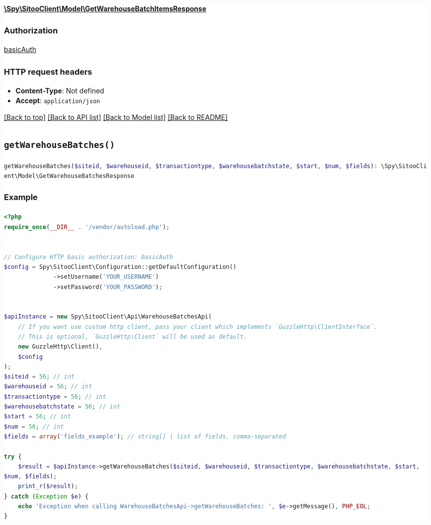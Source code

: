 [**\Spy\SitooClient\Model\GetWarehouseBatchItemsResponse**](../Model/GetWarehouseBatchItemsResponse.md)

### Authorization

[basicAuth](../../README.md#basicAuth)

### HTTP request headers

- **Content-Type**: Not defined
- **Accept**: `application/json`

[[Back to top]](#) [[Back to API list]](../../README.md#endpoints)
[[Back to Model list]](../../README.md#models)
[[Back to README]](../../README.md)

## `getWarehouseBatches()`

```php
getWarehouseBatches($siteid, $warehouseid, $transactiontype, $warehousebatchstate, $start, $num, $fields): \Spy\SitooClient\Model\GetWarehouseBatchesResponse
```



### Example

```php
<?php
require_once(__DIR__ . '/vendor/autoload.php');


// Configure HTTP basic authorization: basicAuth
$config = Spy\SitooClient\Configuration::getDefaultConfiguration()
              ->setUsername('YOUR_USERNAME')
              ->setPassword('YOUR_PASSWORD');


$apiInstance = new Spy\SitooClient\Api\WarehouseBatchesApi(
    // If you want use custom http client, pass your client which implements `GuzzleHttp\ClientInterface`.
    // This is optional, `GuzzleHttp\Client` will be used as default.
    new GuzzleHttp\Client(),
    $config
);
$siteid = 56; // int
$warehouseid = 56; // int
$transactiontype = 56; // int
$warehousebatchstate = 56; // int
$start = 56; // int
$num = 56; // int
$fields = array('fields_example'); // string[] | list of fields, comma-separated

try {
    $result = $apiInstance->getWarehouseBatches($siteid, $warehouseid, $transactiontype, $warehousebatchstate, $start, $num, $fields);
    print_r($result);
} catch (Exception $e) {
    echo 'Exception when calling WarehouseBatchesApi->getWarehouseBatches: ', $e->getMessage(), PHP_EOL;
}
```
